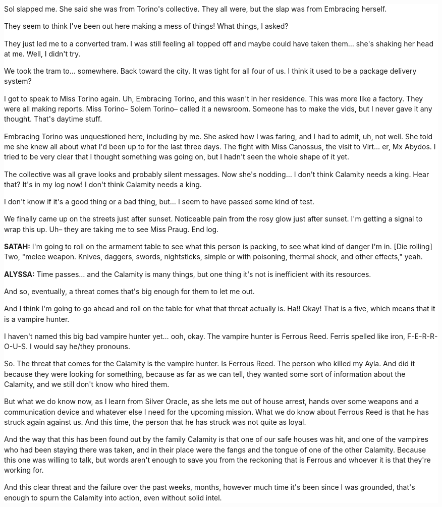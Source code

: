 Sol slapped me. She said she was from Torino's collective. They all were, but the slap was from Embracing herself.

They seem to think I've been out here making a mess of things\! What things, I asked?

They just led me to a converted tram. I was still feeling all topped off and maybe could have taken them… she's shaking her head at me. Well, I didn't try.

We took the tram to… somewhere. Back toward the city. It was tight for all four of us. I think it used to be a package delivery system?

I got to speak to Miss Torino again. Uh, Embracing Torino, and this wasn't in her residence. This was more like a factory. They were all making reports. Miss Torino– Solem Torino– called it a newsroom. Someone has to make the vids, but I never gave it any thought. That's daytime stuff.

Embracing Torino was unquestioned here, including by me. She asked how I was faring, and I had to admit, uh, not well. She told me she knew all about what I'd been up to for the last three days. The fight with Miss Canossus, the visit to Virt… er, Mx Abydos. I tried to be very clear that I thought something was going on, but I hadn't seen the whole shape of it yet.

The collective was all grave looks and probably silent messages. Now she's nodding… I don't think Calamity needs a king. Hear that? It's in my log now\! I don't think Calamity needs a king.

I don't know if it's a good thing or a bad thing, but… I seem to have passed some kind of test.

We finally came up on the streets just after sunset. Noticeable pain from the rosy glow just after sunset. I'm getting a signal to wrap this up. Uh– they are taking me to see Miss Praug. End log.

**SATAH:** I'm going to roll on the armament table to see what this person is packing, to see what kind of danger I'm in. \[Die rolling\] Two, "melee weapon. Knives, daggers, swords, nightsticks, simple or with poisoning, thermal shock, and other effects," yeah.

**ALYSSA:** Time passes… and the Calamity is many things, but one thing it's not is inefficient with its resources.

And so, eventually, a threat comes that's big enough for them to let me out.

And I think I'm going to go ahead and roll on the table for what that threat actually is. Ha\!\! Okay\! That is a five, which means that it is a vampire hunter.

I haven't named this big bad vampire hunter yet… ooh, okay. The vampire hunter is Ferrous Reed. Ferris spelled like iron, F-E-R-R-O-U-S. I would say he/they pronouns.

So. The threat that comes for the Calamity is the vampire hunter. Is Ferrous Reed. The person who killed my Ayla. And did it because they were looking for something, because as far as we can tell, they wanted some sort of information about the Calamity, and we still don't know who hired them.

But what we do know now, as I learn from Silver Oracle, as she lets me out of house arrest, hands over some weapons and a communication device and whatever else I need for the upcoming mission. What we do know about Ferrous Reed is that he has struck again against us. And this time, the person that he has struck was not quite as loyal.

And the way that this has been found out by the family Calamity is that one of our safe houses was hit, and one of the vampires who had been staying there was taken, and in their place were the fangs and the tongue of one of the other Calamity. Because this one was willing to talk, but words aren't enough to save you from the reckoning that is Ferrous and whoever it is that they're working for.

And this clear threat and the failure over the past weeks, months, however much time it's been since I was grounded, that's enough to spurn the Calamity into action, even without solid intel.
